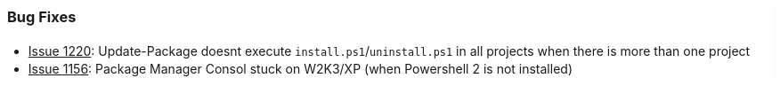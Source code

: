 ### Bug Fixes
* [Issue 1220](http://nuget.codeplex.com/workitem/1220): Update-Package doesnt execute `install.ps1`/`uninstall.ps1` in all projects when there is more than one project
* [Issue 1156](http://nuget.codeplex.com/workitem/1156): Package Manager Consol stuck on W2K3/XP (when Powershell 2 is not installed)
